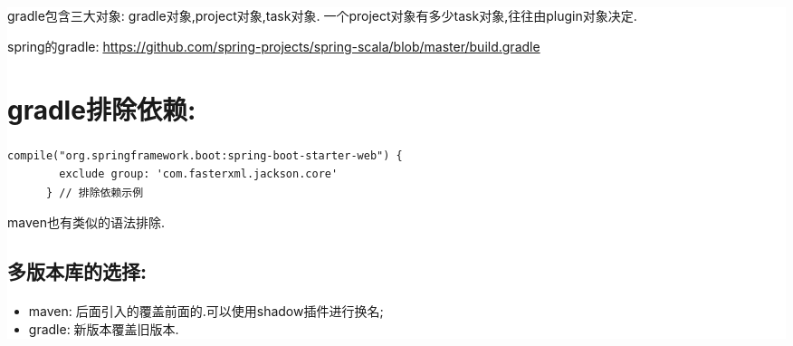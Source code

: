 gradle包含三大对象: gradle对象,project对象,task对象.
一个project对象有多少task对象,往往由plugin对象决定. 

spring的gradle:
https://github.com/spring-projects/spring-scala/blob/master/build.gradle

# gradle排除依赖:
```
compile("org.springframework.boot:spring-boot-starter-web") {
        exclude group: 'com.fasterxml.jackson.core'
      } // 排除依赖示例
```
maven也有类似的语法排除.
## 多版本库的选择:
- maven: 后面引入的覆盖前面的.可以使用shadow插件进行换名;
- gradle: 新版本覆盖旧版本.